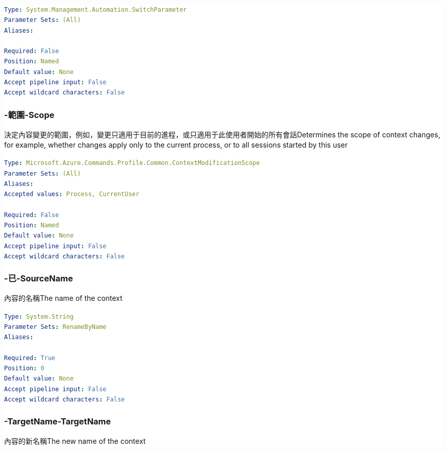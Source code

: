 ```yaml
Type: System.Management.Automation.SwitchParameter
Parameter Sets: (All)
Aliases:

Required: False
Position: Named
Default value: None
Accept pipeline input: False
Accept wildcard characters: False
```

### <span data-ttu-id="90d14-128">-範圍</span><span class="sxs-lookup"><span data-stu-id="90d14-128">-Scope</span></span>
<span data-ttu-id="90d14-129">決定內容變更的範圍，例如，變更只適用于目前的進程，或只適用于此使用者開始的所有會話</span><span class="sxs-lookup"><span data-stu-id="90d14-129">Determines the scope of context changes, for example, whether changes apply only to the current process, or to all sessions started by this user</span></span>

```yaml
Type: Microsoft.Azure.Commands.Profile.Common.ContextModificationScope
Parameter Sets: (All)
Aliases:
Accepted values: Process, CurrentUser

Required: False
Position: Named
Default value: None
Accept pipeline input: False
Accept wildcard characters: False
```

### <span data-ttu-id="90d14-130">-已</span><span class="sxs-lookup"><span data-stu-id="90d14-130">-SourceName</span></span>
<span data-ttu-id="90d14-131">內容的名稱</span><span class="sxs-lookup"><span data-stu-id="90d14-131">The name of the context</span></span>

```yaml
Type: System.String
Parameter Sets: RenameByName
Aliases:

Required: True
Position: 0
Default value: None
Accept pipeline input: False
Accept wildcard characters: False
```

### <span data-ttu-id="90d14-132">-TargetName</span><span class="sxs-lookup"><span data-stu-id="90d14-132">-TargetName</span></span>
<span data-ttu-id="90d14-133">內容的新名稱</span><span class="sxs-lookup"><span data-stu-id="90d14-133">The new name of the context</span></span>
